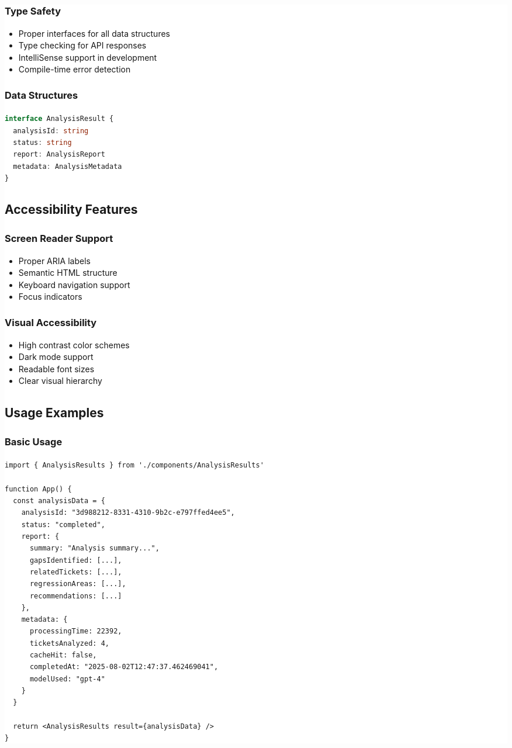 ### Type Safety
- Proper interfaces for all data structures
- Type checking for API responses
- IntelliSense support in development
- Compile-time error detection

### Data Structures
```typescript
interface AnalysisResult {
  analysisId: string
  status: string
  report: AnalysisReport
  metadata: AnalysisMetadata
}
```

## Accessibility Features

### Screen Reader Support
- Proper ARIA labels
- Semantic HTML structure
- Keyboard navigation support
- Focus indicators

### Visual Accessibility
- High contrast color schemes
- Dark mode support
- Readable font sizes
- Clear visual hierarchy

## Usage Examples

### Basic Usage
```tsx
import { AnalysisResults } from './components/AnalysisResults'

function App() {
  const analysisData = {
    analysisId: "3d988212-8331-4310-9b2c-e797ffed4ee5",
    status: "completed",
    report: {
      summary: "Analysis summary...",
      gapsIdentified: [...],
      relatedTickets: [...],
      regressionAreas: [...],
      recommendations: [...]
    },
    metadata: {
      processingTime: 22392,
      ticketsAnalyzed: 4,
      cacheHit: false,
      completedAt: "2025-08-02T12:47:37.462469041",
      modelUsed: "gpt-4"
    }
  }

  return <AnalysisResults result={analysisData} />
}
```
